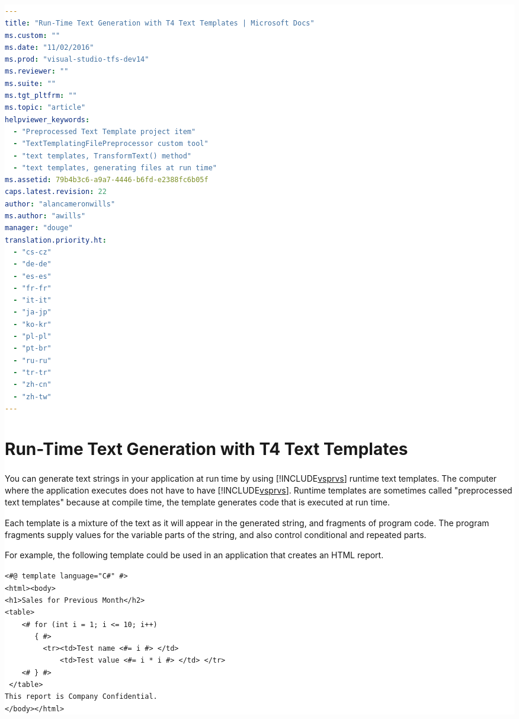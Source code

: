 ```yaml
---
title: "Run-Time Text Generation with T4 Text Templates | Microsoft Docs"
ms.custom: ""
ms.date: "11/02/2016"
ms.prod: "visual-studio-tfs-dev14"
ms.reviewer: ""
ms.suite: ""
ms.tgt_pltfrm: ""
ms.topic: "article"
helpviewer_keywords: 
  - "Preprocessed Text Template project item"
  - "TextTemplatingFilePreprocessor custom tool"
  - "text templates, TransformText() method"
  - "text templates, generating files at run time"
ms.assetid: 79b4b3c6-a9a7-4446-b6fd-e2388fc6b05f
caps.latest.revision: 22
author: "alancameronwills"
ms.author: "awills"
manager: "douge"
translation.priority.ht: 
  - "cs-cz"
  - "de-de"
  - "es-es"
  - "fr-fr"
  - "it-it"
  - "ja-jp"
  - "ko-kr"
  - "pl-pl"
  - "pt-br"
  - "ru-ru"
  - "tr-tr"
  - "zh-cn"
  - "zh-tw"
---
```

# Run-Time Text Generation with T4 Text Templates
You can generate text strings in your application at run time by using [!INCLUDE[vsprvs](../code-quality/includes/vsprvs_md.md)] runtime text templates. The computer where the application executes does not have to have [!INCLUDE[vsprvs](../code-quality/includes/vsprvs_md.md)]. Runtime templates are sometimes called "preprocessed text templates" because at compile time, the template generates code that is executed at run time.  
  
 Each template is a mixture of the text as it will appear in the generated string, and fragments of program code. The program fragments supply values for the variable parts of the string, and also control conditional and repeated parts.  
  
 For example, the following template could be used in an application that creates an HTML report.  
  
```  
<#@ template language="C#" #>  
<html><body>  
<h1>Sales for Previous Month</h2>  
<table>  
    <# for (int i = 1; i <= 10; i++)  
       { #>  
         <tr><td>Test name <#= i #> </td>  
             <td>Test value <#= i * i #> </td> </tr>  
    <# } #>  
 </table>  
This report is Company Confidential.  
</body></html>  
```  
  